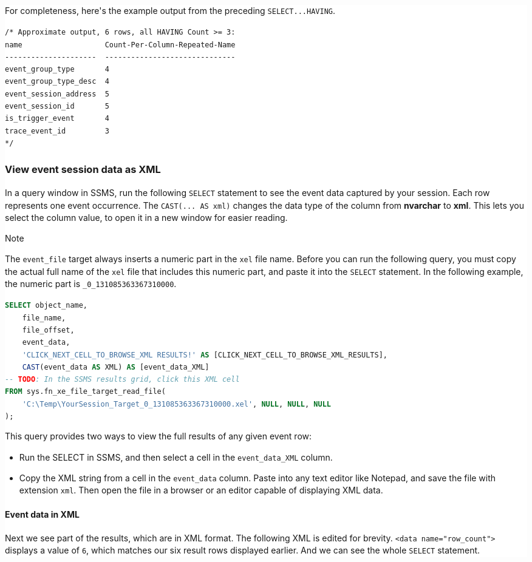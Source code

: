 For completeness, here's the example output from the preceding `SELECT...HAVING`.

```output
/* Approximate output, 6 rows, all HAVING Count >= 3:
name                   Count-Per-Column-Repeated-Name
---------------------  ------------------------------
event_group_type       4
event_group_type_desc  4
event_session_address  5
event_session_id       5
is_trigger_event       4
trace_event_id         3
*/
```

### <a id="select-the-full-results-xml-37"></a> View event session data as XML

In a query window in SSMS, run the following `SELECT` statement to see the event data captured by your session. Each row represents one event occurrence. The `CAST(... AS xml)` changes the data type of the column from **nvarchar** to **xml**. This lets you select the column value, to open it in a new window for easier reading.

> [!NOTE]  
> The `event_file` target always inserts a numeric part in the `xel` file name. Before you can run the following query, you must copy the actual full name of the `xel` file that includes this numeric part, and paste it into the `SELECT` statement. In the following example, the numeric part is `_0_131085363367310000`.

```sql
SELECT object_name,
    file_name,
    file_offset,
    event_data,
    'CLICK_NEXT_CELL_TO_BROWSE_XML RESULTS!' AS [CLICK_NEXT_CELL_TO_BROWSE_XML_RESULTS],
    CAST(event_data AS XML) AS [event_data_XML]
-- TODO: In the SSMS results grid, click this XML cell
FROM sys.fn_xe_file_target_read_file(
    'C:\Temp\YourSession_Target_0_131085363367310000.xel', NULL, NULL, NULL
);

```

This query provides two ways to view the full results of any given event row:

- Run the SELECT in SSMS, and then select a cell in the `event_data_XML` column.

- Copy the XML string from a cell in the `event_data` column. Paste into any text editor like Notepad, and save the file with extension `xml`. Then open the file in a browser or an editor capable of displaying XML data.

#### Event data in XML

Next we see part of the results, which are in XML format. The following XML is edited for brevity. `<data name="row_count">` displays a value of `6`, which matches our six result rows displayed earlier. And we can see the whole `SELECT` statement.
